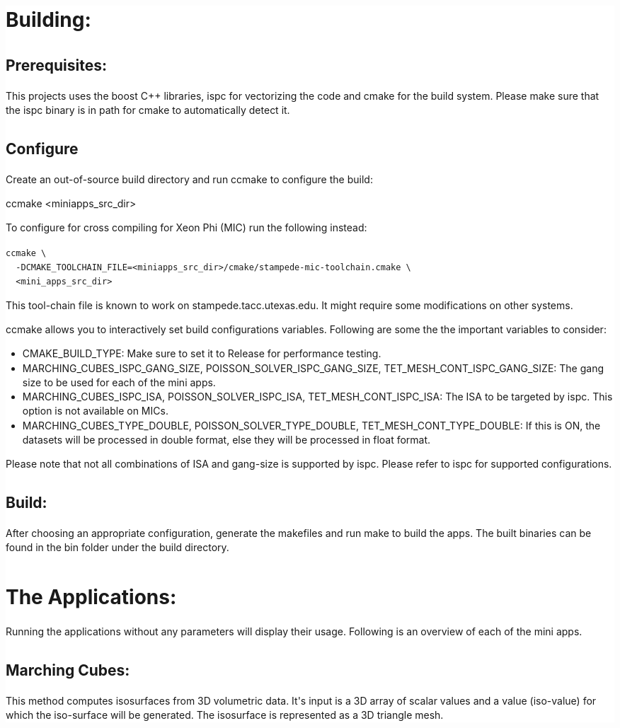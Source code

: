 # Building:
## Prerequisites:
This projects uses the boost C++ libraries, ispc for vectorizing the code and
cmake for the build system. Please make sure that the ispc binary is in path
for cmake to automatically detect it.

## Configure
Create an out-of-source build directory and run ccmake to configure the build:

ccmake <miniapps_src_dir>

To configure for cross compiling for Xeon Phi (MIC) run the following instead:

```
ccmake \
  -DCMAKE_TOOLCHAIN_FILE=<miniapps_src_dir>/cmake/stampede-mic-toolchain.cmake \
  <mini_apps_src_dir>
```

This tool-chain file is known to work on stampede.tacc.utexas.edu. It might
require some modifications on other systems.

ccmake allows you to interactively set build configurations variables.
Following are some the the important variables to consider:

* CMAKE_BUILD_TYPE: Make sure to set it to Release for performance testing.
* MARCHING_CUBES_ISPC_GANG_SIZE, POISSON_SOLVER_ISPC_GANG_SIZE, TET_MESH_CONT_ISPC_GANG_SIZE: The gang size to be used for each of the mini apps.
* MARCHING_CUBES_ISPC_ISA, POISSON_SOLVER_ISPC_ISA, TET_MESH_CONT_ISPC_ISA: The ISA to be targeted by ispc. This option is not available on MICs.
* MARCHING_CUBES_TYPE_DOUBLE, POISSON_SOLVER_TYPE_DOUBLE, TET_MESH_CONT_TYPE_DOUBLE: If this is ON, the datasets will be processed in double format, else they will be processed in float format.

Please note that not all combinations of ISA and gang-size is supported by
ispc. Please refer to ispc for supported configurations.

## Build:
After choosing an appropriate configuration, generate the makefiles and run
make to build the apps.
The built binaries can be found in the bin folder under the build directory.

# The Applications:

Running the applications without any parameters will display their usage.
Following is an overview of each of the mini apps.

## Marching Cubes:
This method computes isosurfaces from 3D volumetric data. It's input is a
3D array of scalar values and a value (iso-value) for which the iso-surface
will be generated. The isosurface is represented as a 3D triangle mesh.
